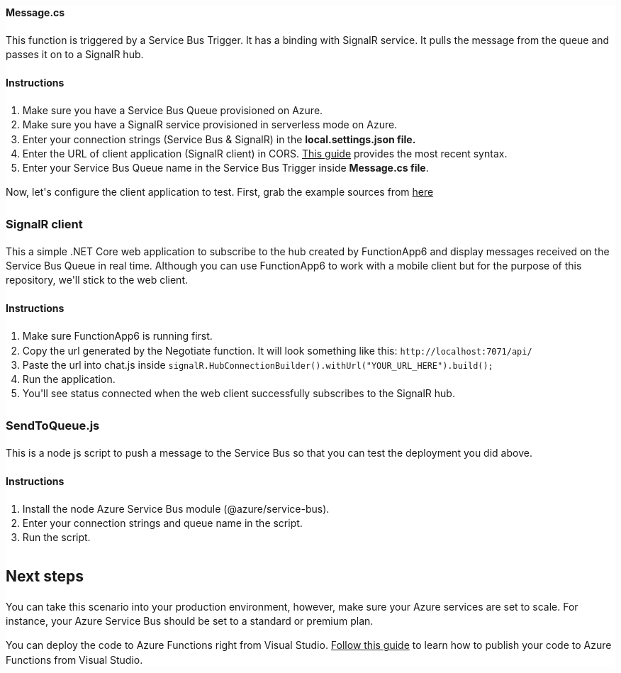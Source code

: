 #### Message.cs

This function is triggered by a Service Bus Trigger. It has a binding with SignalR service. It pulls the message from the queue and passes it on to a SignalR hub.

#### Instructions

1. Make sure you have a Service Bus Queue provisioned on Azure.
2. Make sure you have a SignalR service provisioned in serverless mode on Azure.
3. Enter your connection strings (Service Bus & SignalR) in the **local.settings.json file.**
4. Enter the URL of client application (SignalR client) in CORS. [This guide](https://docs.microsoft.com/azure/azure-signalr/signalr-concept-serverless-development-config) provides the most recent syntax.
5. Enter your Service Bus Queue name in the Service Bus Trigger inside **Message.cs file**.

Now, let's configure the client application to test. First, grab the example sources from [here](https://github.com/mspnp/solution-architectures/tree/master/signalr)

### SignalR client

This a simple .NET Core web application to subscribe to the hub created by FunctionApp6 and display messages received on the Service Bus Queue in real time. Although you can use FunctionApp6 to work with a mobile client but for the purpose of this repository, we'll stick to the web client.



#### Instructions

1. Make sure FunctionApp6 is running first.
2. Copy the url generated by the Negotiate function. It will look something like this: `http://localhost:7071/api/`
3. Paste the url into chat.js inside `signalR.HubConnectionBuilder().withUrl("YOUR_URL_HERE").build();`
4. Run the application.
5. You'll see status connected when the web client successfully subscribes to the SignalR hub.

### SendToQueue.js

This is a node js script to push a message to the Service Bus so that you can test the deployment you did above.

#### Instructions

1. Install the node Azure Service Bus module (@azure/service-bus).
2. Enter your connection strings and queue name in the script.
3. Run the script.

## Next steps

You can take this scenario into your production environment, however, make sure your Azure services are set to scale. For instance, your Azure Service Bus should be set to a standard or premium plan.

You can deploy the code to Azure Functions right from Visual Studio. [Follow this guide](https://tutorials.visualstudio.com/first-azure-function/publish) to learn how to publish your code to Azure Functions from Visual Studio.
